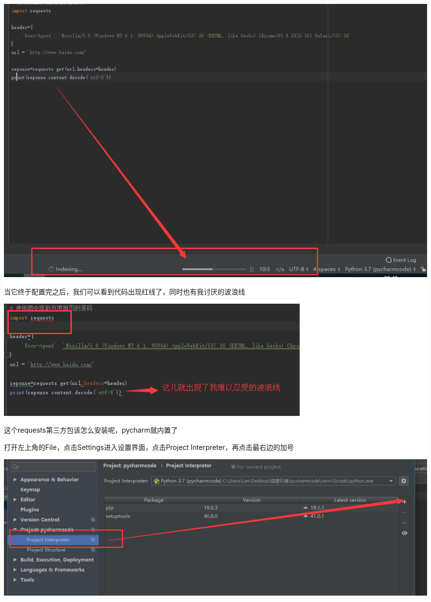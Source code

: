 ![1563022200941](assets/1563022200941.png)

当它终于配置完之后，我们可以看到代码出现红线了，同时也有我讨厌的波浪线

![1563022284792](assets/1563022284792.png)

这个requests第三方包该怎么安装呢，pycharm就内置了

打开左上角的File，点击Settings进入设置界面，点击Project Interpreter，再点击最右边的加号

![1563022374953](assets/1563022374953.png)